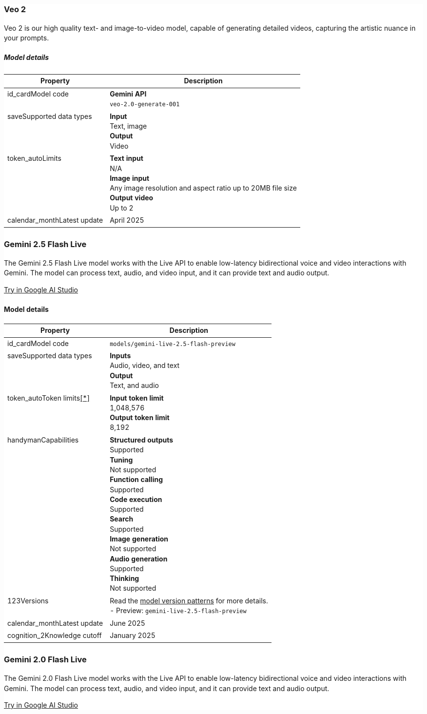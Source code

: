 ### Veo 2

Veo 2 is our high quality text- and image-to-video model, capable of generating
detailed videos, capturing the artistic nuance in your prompts.


##### Model details

| Property | Description |
| --- | --- |
| id\_cardModel code | **Gemini API**<br>`veo-2.0-generate-001` |
| saveSupported data types | **Input**<br>Text, image<br>**Output**<br>Video |
| token\_autoLimits | **Text input**<br>N/A<br>**Image input**<br>Any image resolution and aspect ratio up to 20MB file size<br>**Output video**<br>Up to 2 |
| calendar\_monthLatest update | April 2025 |

### Gemini 2.5 Flash Live

The Gemini 2.5 Flash Live model works with the Live API to enable low-latency
bidirectional voice and video interactions
with Gemini. The model can process text, audio, and video input, and it can
provide text and audio output.


[Try in Google AI Studio](https://aistudio.google.com/?model=gemini-live-2.5-flash-preview)

#### Model details

| Property | Description |
| --- | --- |
| id\_cardModel code | `models/gemini-live-2.5-flash-preview` |
| saveSupported data types | **Inputs**<br>Audio, video, and text<br>**Output**<br>Text, and audio |
| token\_autoToken limits[\[\*\]](https://ai.google.dev/gemini-api/docs/models#token-size) | **Input token limit**<br>1,048,576<br>**Output token limit**<br>8,192 |
| handymanCapabilities | **Structured outputs**<br>Supported<br>**Tuning**<br>Not supported<br>**Function calling**<br>Supported<br>**Code execution**<br>Supported<br>**Search**<br>Supported<br>**Image generation**<br>Not supported<br>**Audio generation**<br>Supported<br>**Thinking**<br>Not supported |
| 123Versions | Read the [model version patterns](https://ai.google.dev/gemini-api/docs/models/gemini#model-versions) for more details.<br>- Preview: `gemini-live-2.5-flash-preview` |
| calendar\_monthLatest update | June 2025 |
| cognition\_2Knowledge cutoff | January 2025 |

### Gemini 2.0 Flash Live

The Gemini 2.0 Flash Live model works with the Live API to enable low-latency
bidirectional voice and video interactions
with Gemini. The model can process text, audio, and video input, and it can
provide text and audio output.


[Try in Google AI Studio](https://aistudio.google.com/?model=gemini-2.0-flash-live-001)
